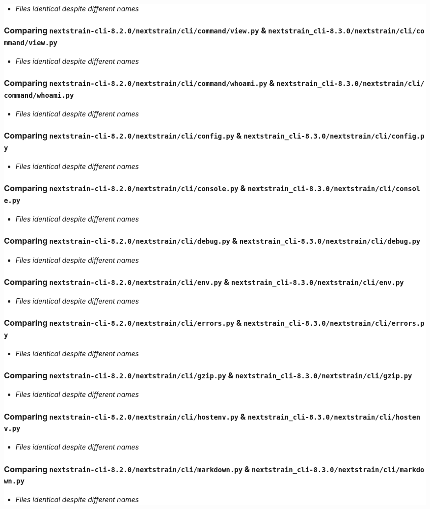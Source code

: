  * *Files identical despite different names*

### Comparing `nextstrain-cli-8.2.0/nextstrain/cli/command/view.py` & `nextstrain_cli-8.3.0/nextstrain/cli/command/view.py`

 * *Files identical despite different names*

### Comparing `nextstrain-cli-8.2.0/nextstrain/cli/command/whoami.py` & `nextstrain_cli-8.3.0/nextstrain/cli/command/whoami.py`

 * *Files identical despite different names*

### Comparing `nextstrain-cli-8.2.0/nextstrain/cli/config.py` & `nextstrain_cli-8.3.0/nextstrain/cli/config.py`

 * *Files identical despite different names*

### Comparing `nextstrain-cli-8.2.0/nextstrain/cli/console.py` & `nextstrain_cli-8.3.0/nextstrain/cli/console.py`

 * *Files identical despite different names*

### Comparing `nextstrain-cli-8.2.0/nextstrain/cli/debug.py` & `nextstrain_cli-8.3.0/nextstrain/cli/debug.py`

 * *Files identical despite different names*

### Comparing `nextstrain-cli-8.2.0/nextstrain/cli/env.py` & `nextstrain_cli-8.3.0/nextstrain/cli/env.py`

 * *Files identical despite different names*

### Comparing `nextstrain-cli-8.2.0/nextstrain/cli/errors.py` & `nextstrain_cli-8.3.0/nextstrain/cli/errors.py`

 * *Files identical despite different names*

### Comparing `nextstrain-cli-8.2.0/nextstrain/cli/gzip.py` & `nextstrain_cli-8.3.0/nextstrain/cli/gzip.py`

 * *Files identical despite different names*

### Comparing `nextstrain-cli-8.2.0/nextstrain/cli/hostenv.py` & `nextstrain_cli-8.3.0/nextstrain/cli/hostenv.py`

 * *Files identical despite different names*

### Comparing `nextstrain-cli-8.2.0/nextstrain/cli/markdown.py` & `nextstrain_cli-8.3.0/nextstrain/cli/markdown.py`

 * *Files identical despite different names*
